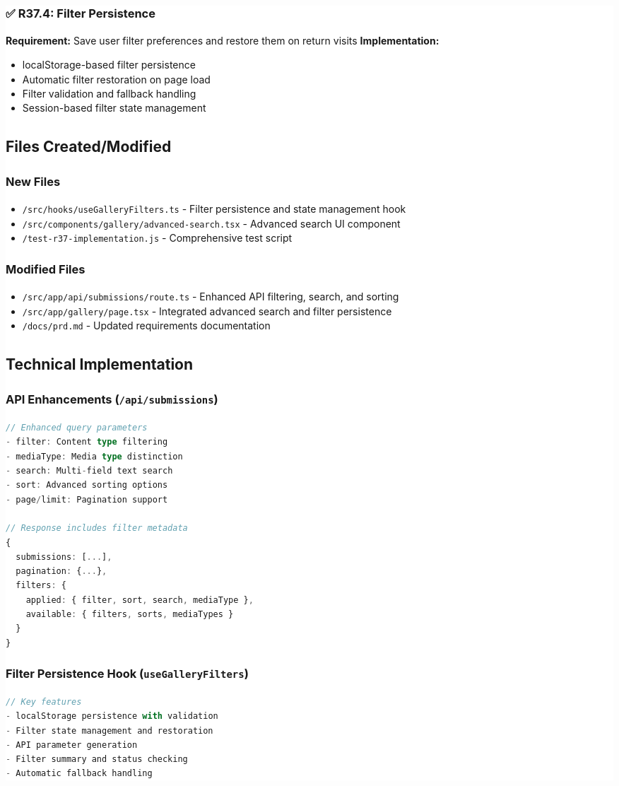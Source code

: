 ### ✅ R37.4: Filter Persistence
**Requirement:** Save user filter preferences and restore them on return visits
**Implementation:**
- localStorage-based filter persistence
- Automatic filter restoration on page load
- Filter validation and fallback handling
- Session-based filter state management

## Files Created/Modified

### New Files
- `/src/hooks/useGalleryFilters.ts` - Filter persistence and state management hook
- `/src/components/gallery/advanced-search.tsx` - Advanced search UI component
- `/test-r37-implementation.js` - Comprehensive test script

### Modified Files
- `/src/app/api/submissions/route.ts` - Enhanced API filtering, search, and sorting
- `/src/app/gallery/page.tsx` - Integrated advanced search and filter persistence
- `/docs/prd.md` - Updated requirements documentation

## Technical Implementation

### API Enhancements (`/api/submissions`)
```typescript
// Enhanced query parameters
- filter: Content type filtering
- mediaType: Media type distinction  
- search: Multi-field text search
- sort: Advanced sorting options
- page/limit: Pagination support

// Response includes filter metadata
{
  submissions: [...],
  pagination: {...},
  filters: {
    applied: { filter, sort, search, mediaType },
    available: { filters, sorts, mediaTypes }
  }
}
```

### Filter Persistence Hook (`useGalleryFilters`)
```typescript
// Key features
- localStorage persistence with validation
- Filter state management and restoration
- API parameter generation
- Filter summary and status checking
- Automatic fallback handling
```
